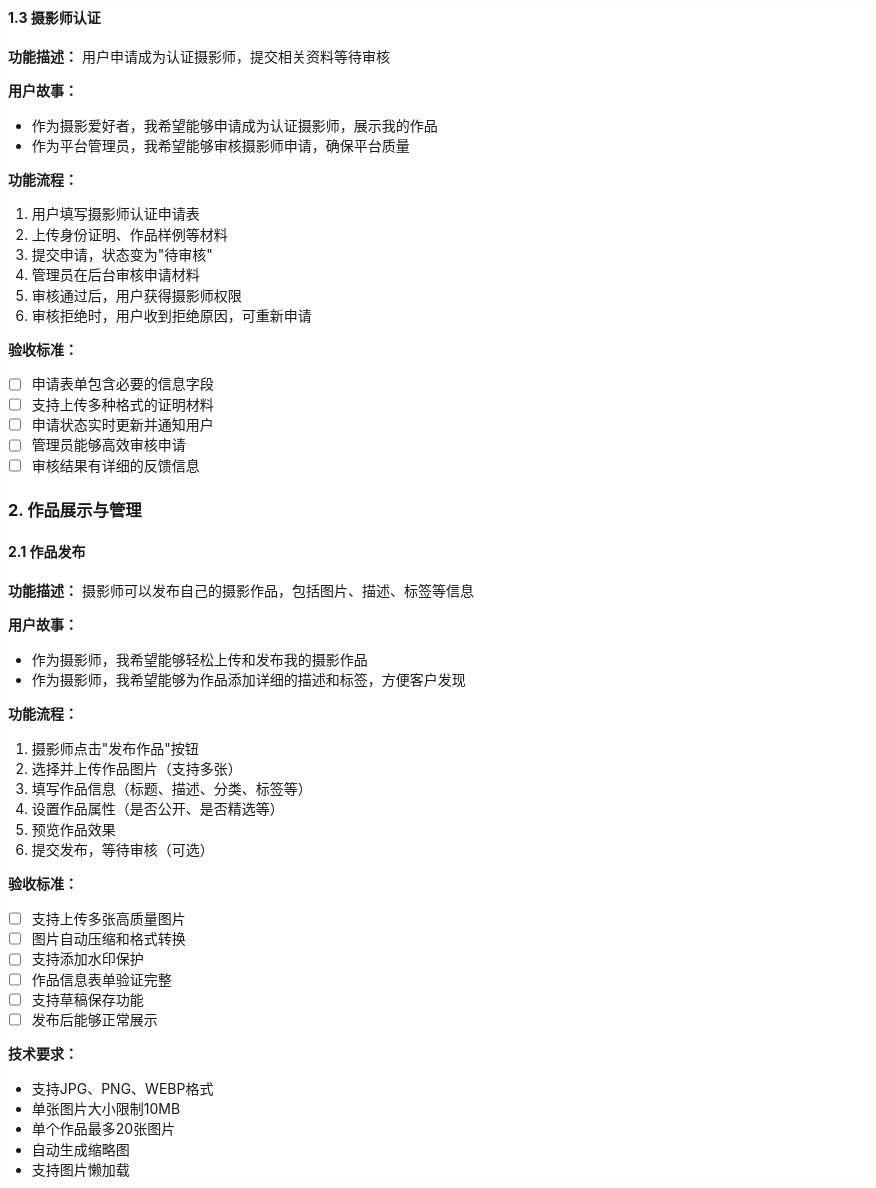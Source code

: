 #### 1.3 摄影师认证
**功能描述：** 用户申请成为认证摄影师，提交相关资料等待审核

**用户故事：**
- 作为摄影爱好者，我希望能够申请成为认证摄影师，展示我的作品
- 作为平台管理员，我希望能够审核摄影师申请，确保平台质量

**功能流程：**
1. 用户填写摄影师认证申请表
2. 上传身份证明、作品样例等材料
3. 提交申请，状态变为"待审核"
4. 管理员在后台审核申请材料
5. 审核通过后，用户获得摄影师权限
6. 审核拒绝时，用户收到拒绝原因，可重新申请

**验收标准：**
- [ ] 申请表单包含必要的信息字段
- [ ] 支持上传多种格式的证明材料
- [ ] 申请状态实时更新并通知用户
- [ ] 管理员能够高效审核申请
- [ ] 审核结果有详细的反馈信息

### 2. 作品展示与管理

#### 2.1 作品发布
**功能描述：** 摄影师可以发布自己的摄影作品，包括图片、描述、标签等信息

**用户故事：**
- 作为摄影师，我希望能够轻松上传和发布我的摄影作品
- 作为摄影师，我希望能够为作品添加详细的描述和标签，方便客户发现

**功能流程：**
1. 摄影师点击"发布作品"按钮
2. 选择并上传作品图片（支持多张）
3. 填写作品信息（标题、描述、分类、标签等）
4. 设置作品属性（是否公开、是否精选等）
5. 预览作品效果
6. 提交发布，等待审核（可选）

**验收标准：**
- [ ] 支持上传多张高质量图片
- [ ] 图片自动压缩和格式转换
- [ ] 支持添加水印保护
- [ ] 作品信息表单验证完整
- [ ] 支持草稿保存功能
- [ ] 发布后能够正常展示

**技术要求：**
- 支持JPG、PNG、WEBP格式
- 单张图片大小限制10MB
- 单个作品最多20张图片
- 自动生成缩略图
- 支持图片懒加载
